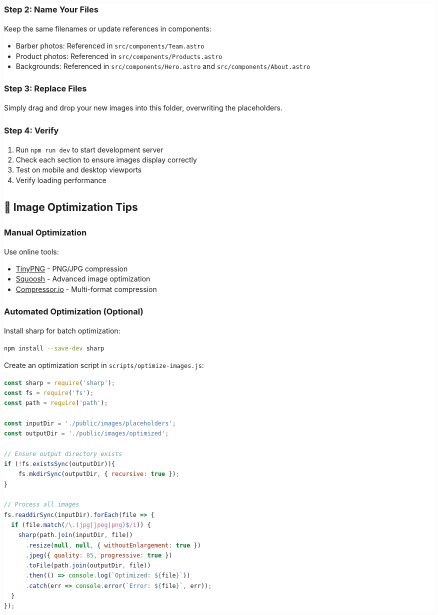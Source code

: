 ### Step 2: Name Your Files
Keep the same filenames or update references in components:
- Barber photos: Referenced in `src/components/Team.astro`
- Product photos: Referenced in `src/components/Products.astro`
- Backgrounds: Referenced in `src/components/Hero.astro` and `src/components/About.astro`

### Step 3: Replace Files
Simply drag and drop your new images into this folder, overwriting the placeholders.

### Step 4: Verify
1. Run `npm run dev` to start development server
2. Check each section to ensure images display correctly
3. Test on mobile and desktop viewports
4. Verify loading performance

## 🎨 Image Optimization Tips

### Manual Optimization
Use online tools:
- [TinyPNG](https://tinypng.com/) - PNG/JPG compression
- [Squoosh](https://squoosh.app/) - Advanced image optimization
- [Compressor.io](https://compressor.io/) - Multi-format compression

### Automated Optimization (Optional)
Install sharp for batch optimization:

```bash
npm install --save-dev sharp
```

Create an optimization script in `scripts/optimize-images.js`:

```javascript
const sharp = require('sharp');
const fs = require('fs');
const path = require('path');

const inputDir = './public/images/placeholders';
const outputDir = './public/images/optimized';

// Ensure output directory exists
if (!fs.existsSync(outputDir)){
    fs.mkdirSync(outputDir, { recursive: true });
}

// Process all images
fs.readdirSync(inputDir).forEach(file => {
  if (file.match(/\.(jpg|jpeg|png)$/i)) {
    sharp(path.join(inputDir, file))
      .resize(null, null, { withoutEnlargement: true })
      .jpeg({ quality: 85, progressive: true })
      .toFile(path.join(outputDir, file))
      .then(() => console.log(`Optimized: ${file}`))
      .catch(err => console.error(`Error: ${file}`, err));
  }
});
```
